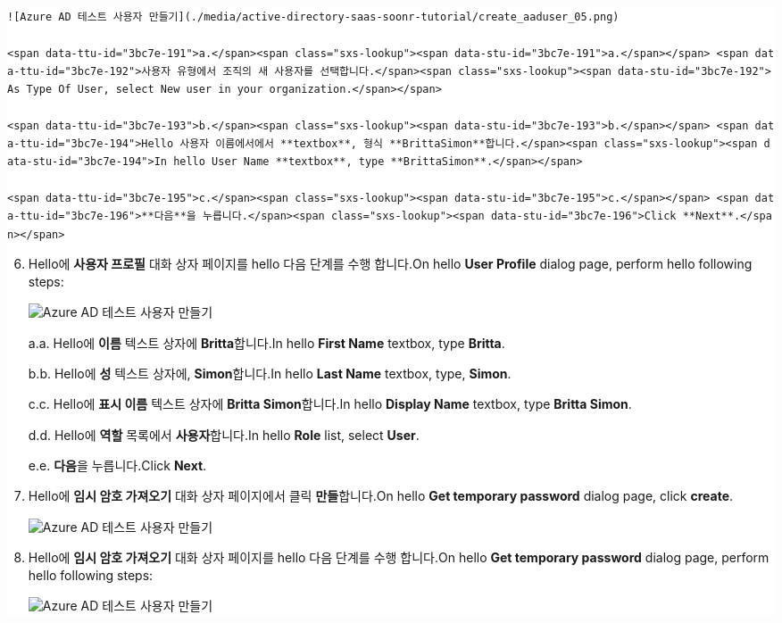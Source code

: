     ![Azure AD 테스트 사용자 만들기](./media/active-directory-saas-soonr-tutorial/create_aaduser_05.png) 

    <span data-ttu-id="3bc7e-191">a.</span><span class="sxs-lookup"><span data-stu-id="3bc7e-191">a.</span></span> <span data-ttu-id="3bc7e-192">사용자 유형에서 조직의 새 사용자를 선택합니다.</span><span class="sxs-lookup"><span data-stu-id="3bc7e-192">As Type Of User, select New user in your organization.</span></span>

    <span data-ttu-id="3bc7e-193">b.</span><span class="sxs-lookup"><span data-stu-id="3bc7e-193">b.</span></span> <span data-ttu-id="3bc7e-194">Hello 사용자 이름에서에서 **textbox**, 형식 **BrittaSimon**합니다.</span><span class="sxs-lookup"><span data-stu-id="3bc7e-194">In hello User Name **textbox**, type **BrittaSimon**.</span></span>

    <span data-ttu-id="3bc7e-195">c.</span><span class="sxs-lookup"><span data-stu-id="3bc7e-195">c.</span></span> <span data-ttu-id="3bc7e-196">**다음**을 누릅니다.</span><span class="sxs-lookup"><span data-stu-id="3bc7e-196">Click **Next**.</span></span>

6.  <span data-ttu-id="3bc7e-197">Hello에 **사용자 프로필** 대화 상자 페이지를 hello 다음 단계를 수행 합니다.</span><span class="sxs-lookup"><span data-stu-id="3bc7e-197">On hello **User Profile** dialog page, perform hello following steps:</span></span>

    ![Azure AD 테스트 사용자 만들기](./media/active-directory-saas-soonr-tutorial/create_aaduser_06.png) 

    <span data-ttu-id="3bc7e-199">a.</span><span class="sxs-lookup"><span data-stu-id="3bc7e-199">a.</span></span> <span data-ttu-id="3bc7e-200">Hello에 **이름** 텍스트 상자에 **Britta**합니다.</span><span class="sxs-lookup"><span data-stu-id="3bc7e-200">In hello **First Name** textbox, type **Britta**.</span></span>  

    <span data-ttu-id="3bc7e-201">b.</span><span class="sxs-lookup"><span data-stu-id="3bc7e-201">b.</span></span> <span data-ttu-id="3bc7e-202">Hello에 **성** 텍스트 상자에, **Simon**합니다.</span><span class="sxs-lookup"><span data-stu-id="3bc7e-202">In hello **Last Name** textbox, type, **Simon**.</span></span>

    <span data-ttu-id="3bc7e-203">c.</span><span class="sxs-lookup"><span data-stu-id="3bc7e-203">c.</span></span> <span data-ttu-id="3bc7e-204">Hello에 **표시 이름** 텍스트 상자에 **Britta Simon**합니다.</span><span class="sxs-lookup"><span data-stu-id="3bc7e-204">In hello **Display Name** textbox, type **Britta Simon**.</span></span>

    <span data-ttu-id="3bc7e-205">d.</span><span class="sxs-lookup"><span data-stu-id="3bc7e-205">d.</span></span> <span data-ttu-id="3bc7e-206">Hello에 **역할** 목록에서 **사용자**합니다.</span><span class="sxs-lookup"><span data-stu-id="3bc7e-206">In hello **Role** list, select **User**.</span></span>

    <span data-ttu-id="3bc7e-207">e.</span><span class="sxs-lookup"><span data-stu-id="3bc7e-207">e.</span></span> <span data-ttu-id="3bc7e-208">**다음**을 누릅니다.</span><span class="sxs-lookup"><span data-stu-id="3bc7e-208">Click **Next**.</span></span>

7. <span data-ttu-id="3bc7e-209">Hello에 **임시 암호 가져오기** 대화 상자 페이지에서 클릭 **만들**합니다.</span><span class="sxs-lookup"><span data-stu-id="3bc7e-209">On hello **Get temporary password** dialog page, click **create**.</span></span>

    ![Azure AD 테스트 사용자 만들기](./media/active-directory-saas-soonr-tutorial/create_aaduser_07.png) 

8. <span data-ttu-id="3bc7e-211">Hello에 **임시 암호 가져오기** 대화 상자 페이지를 hello 다음 단계를 수행 합니다.</span><span class="sxs-lookup"><span data-stu-id="3bc7e-211">On hello **Get temporary password** dialog page, perform hello following steps:</span></span>

    ![Azure AD 테스트 사용자 만들기](./media/active-directory-saas-soonr-tutorial/create_aaduser_08.png) 
